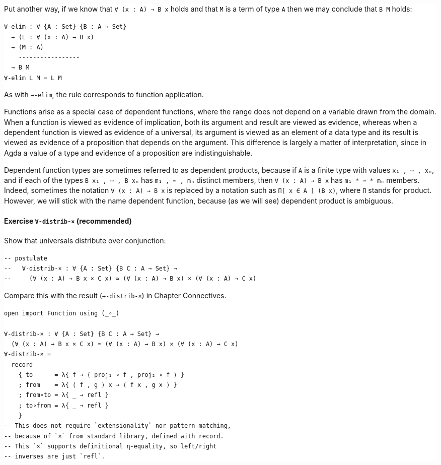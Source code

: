 Put another way, if we know that `∀ (x : A) → B x` holds and that `M`
is a term of type `A` then we may conclude that `B M` holds:
```
∀-elim : ∀ {A : Set} {B : A → Set}
  → (L : ∀ (x : A) → B x)
  → (M : A)
    -----------------
  → B M
∀-elim L M = L M
```
As with `→-elim`, the rule corresponds to function application.

Functions arise as a special case of dependent functions,
where the range does not depend on a variable drawn from the domain.
When a function is viewed as evidence of implication, both its
argument and result are viewed as evidence, whereas when a dependent
function is viewed as evidence of a universal, its argument is viewed
as an element of a data type and its result is viewed as evidence of
a proposition that depends on the argument. This difference is largely
a matter of interpretation, since in Agda a value of a type and
evidence of a proposition are indistinguishable.

Dependent function types are sometimes referred to as dependent
products, because if `A` is a finite type with values `x₁ , ⋯ , xₙ`,
and if each of the types `B x₁ , ⋯ , B xₙ` has `m₁ , ⋯ , mₙ` distinct
members, then `∀ (x : A) → B x` has `m₁ * ⋯ * mₙ` members.  Indeed,
sometimes the notation `∀ (x : A) → B x` is replaced by a notation
such as `Π[ x ∈ A ] (B x)`, where `Π` stands for product.  However, we
will stick with the name dependent function, because (as we will see)
dependent product is ambiguous.


#### Exercise `∀-distrib-×` (recommended)

Show that universals distribute over conjunction:
```
-- postulate
--   ∀-distrib-× : ∀ {A : Set} {B C : A → Set} →
--     (∀ (x : A) → B x × C x) ≃ (∀ (x : A) → B x) × (∀ (x : A) → C x)
```
Compare this with the result (`→-distrib-×`) in
Chapter [Connectives](/Connectives/).

```
open import Function using (_∘_)

∀-distrib-× : ∀ {A : Set} {B C : A → Set} →
  (∀ (x : A) → B x × C x) ≃ (∀ (x : A) → B x) × (∀ (x : A) → C x)
∀-distrib-× =
  record
    { to      = λ{ f → ⟨ proj₁ ∘ f , proj₂ ∘ f ⟩ }
    ; from    = λ{ ⟨ f , g ⟩ x → ⟨ f x , g x ⟩ }
    ; from∘to = λ{ _ → refl }
    ; to∘from = λ{ _ → refl }
    }
-- This does not require `extensionality` nor pattern matching,
-- because of `×` from standard library, defined with record.
-- This `×` supports definitional η-equality, so left/right
-- inverses are just `refl`.
```
